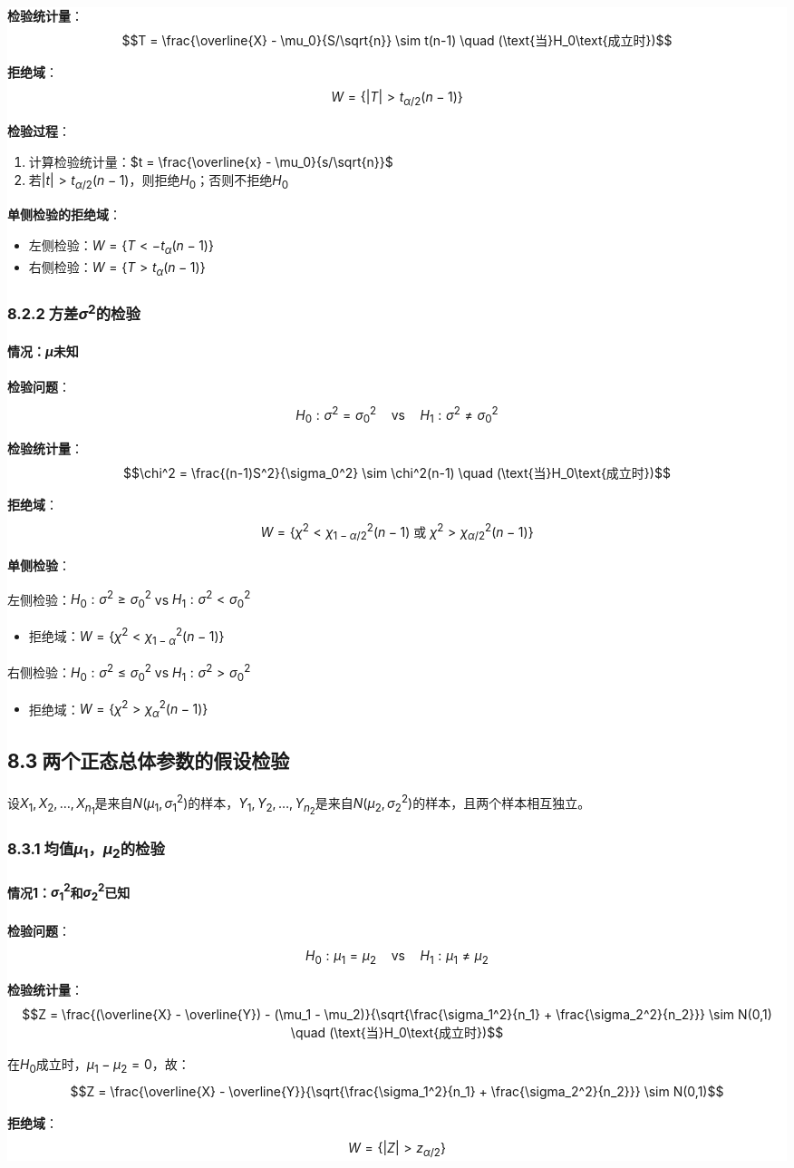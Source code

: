 **检验统计量**：
$$T = \frac{\overline{X} - \mu_0}{S/\sqrt{n}} \sim t(n-1) \quad (\text{当}H_0\text{成立时})$$

**拒绝域**：
$$W = \{|T| > t_{\alpha/2}(n-1)\}$$

**检验过程**：
1. 计算检验统计量：$t = \frac{\overline{x} - \mu_0}{s/\sqrt{n}}$
2. 若$|t| > t_{\alpha/2}(n-1)$，则拒绝$H_0$；否则不拒绝$H_0$

**单侧检验的拒绝域**：
- 左侧检验：$W = \{T < -t_\alpha(n-1)\}$
- 右侧检验：$W = \{T > t_\alpha(n-1)\}$

### 8.2.2 方差$\sigma^2$的检验

#### 情况：$\mu$未知

**检验问题**：
$$H_0: \sigma^2 = \sigma_0^2 \quad \text{vs} \quad H_1: \sigma^2 \neq \sigma_0^2$$

**检验统计量**：
$$\chi^2 = \frac{(n-1)S^2}{\sigma_0^2} \sim \chi^2(n-1) \quad (\text{当}H_0\text{成立时})$$

**拒绝域**：
$$W = \left\{\chi^2 < \chi_{1-\alpha/2}^2(n-1) \text{ 或 } \chi^2 > \chi_{\alpha/2}^2(n-1)\right\}$$

**单侧检验**：

左侧检验：$H_0: \sigma^2 \geq \sigma_0^2$ vs $H_1: \sigma^2 < \sigma_0^2$
- 拒绝域：$W = \left\{\chi^2 < \chi_{1-\alpha}^2(n-1)\right\}$

右侧检验：$H_0: \sigma^2 \leq \sigma_0^2$ vs $H_1: \sigma^2 > \sigma_0^2$
- 拒绝域：$W = \left\{\chi^2 > \chi_\alpha^2(n-1)\right\}$

## 8.3 两个正态总体参数的假设检验

设$X_1, X_2, \ldots, X_{n_1}$是来自$N(\mu_1, \sigma_1^2)$的样本，$Y_1, Y_2, \ldots, Y_{n_2}$是来自$N(\mu_2, \sigma_2^2)$的样本，且两个样本相互独立。

### 8.3.1 均值$\mu_1$，$\mu_2$的检验

#### 情况1：$\sigma_1^2$和$\sigma_2^2$已知

**检验问题**：
$$H_0: \mu_1 = \mu_2 \quad \text{vs} \quad H_1: \mu_1 \neq \mu_2$$

**检验统计量**：
$$Z = \frac{(\overline{X} - \overline{Y}) - (\mu_1 - \mu_2)}{\sqrt{\frac{\sigma_1^2}{n_1} + \frac{\sigma_2^2}{n_2}}} \sim N(0,1) \quad (\text{当}H_0\text{成立时})$$

在$H_0$成立时，$\mu_1 - \mu_2 = 0$，故：
$$Z = \frac{\overline{X} - \overline{Y}}{\sqrt{\frac{\sigma_1^2}{n_1} + \frac{\sigma_2^2}{n_2}}} \sim N(0,1)$$

**拒绝域**：
$$W = \{|Z| > z_{\alpha/2}\}$$
